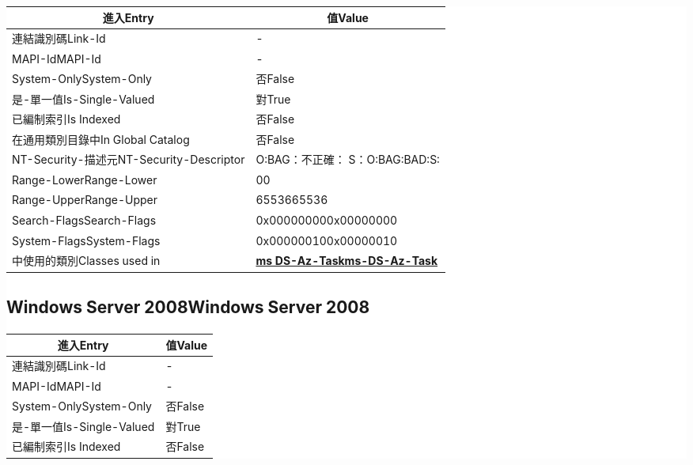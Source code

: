 

| <span data-ttu-id="e56e3-157">進入</span><span class="sxs-lookup"><span data-stu-id="e56e3-157">Entry</span></span> | <span data-ttu-id="e56e3-158">值</span><span class="sxs-lookup"><span data-stu-id="e56e3-158">Value</span></span> |
|------------------------|---------------------------------------------------|
| <span data-ttu-id="e56e3-159">連結識別碼</span><span class="sxs-lookup"><span data-stu-id="e56e3-159">Link-Id</span></span>                | \-                                                |
| <span data-ttu-id="e56e3-160">MAPI-Id</span><span class="sxs-lookup"><span data-stu-id="e56e3-160">MAPI-Id</span></span>                | \-                                                |
| <span data-ttu-id="e56e3-161">System-Only</span><span class="sxs-lookup"><span data-stu-id="e56e3-161">System-Only</span></span>            | <span data-ttu-id="e56e3-162">否</span><span class="sxs-lookup"><span data-stu-id="e56e3-162">False</span></span>                                             |
| <span data-ttu-id="e56e3-163">是-單一值</span><span class="sxs-lookup"><span data-stu-id="e56e3-163">Is-Single-Valued</span></span>       | <span data-ttu-id="e56e3-164">對</span><span class="sxs-lookup"><span data-stu-id="e56e3-164">True</span></span>                                              |
| <span data-ttu-id="e56e3-165">已編制索引</span><span class="sxs-lookup"><span data-stu-id="e56e3-165">Is Indexed</span></span>             | <span data-ttu-id="e56e3-166">否</span><span class="sxs-lookup"><span data-stu-id="e56e3-166">False</span></span>                                             |
| <span data-ttu-id="e56e3-167">在通用類別目錄中</span><span class="sxs-lookup"><span data-stu-id="e56e3-167">In Global Catalog</span></span>      | <span data-ttu-id="e56e3-168">否</span><span class="sxs-lookup"><span data-stu-id="e56e3-168">False</span></span>                                             |
| <span data-ttu-id="e56e3-169">NT-Security-描述元</span><span class="sxs-lookup"><span data-stu-id="e56e3-169">NT-Security-Descriptor</span></span> | <span data-ttu-id="e56e3-170">O:BAG：不正確： S：</span><span class="sxs-lookup"><span data-stu-id="e56e3-170">O:BAG:BAD:S:</span></span>                                      |
| <span data-ttu-id="e56e3-171">Range-Lower</span><span class="sxs-lookup"><span data-stu-id="e56e3-171">Range-Lower</span></span>            | <span data-ttu-id="e56e3-172">0</span><span class="sxs-lookup"><span data-stu-id="e56e3-172">0</span></span>                                                 |
| <span data-ttu-id="e56e3-173">Range-Upper</span><span class="sxs-lookup"><span data-stu-id="e56e3-173">Range-Upper</span></span>            | <span data-ttu-id="e56e3-174">65536</span><span class="sxs-lookup"><span data-stu-id="e56e3-174">65536</span></span>                                             |
| <span data-ttu-id="e56e3-175">Search-Flags</span><span class="sxs-lookup"><span data-stu-id="e56e3-175">Search-Flags</span></span>           | <span data-ttu-id="e56e3-176">0x00000000</span><span class="sxs-lookup"><span data-stu-id="e56e3-176">0x00000000</span></span>                                        |
| <span data-ttu-id="e56e3-177">System-Flags</span><span class="sxs-lookup"><span data-stu-id="e56e3-177">System-Flags</span></span>           | <span data-ttu-id="e56e3-178">0x00000010</span><span class="sxs-lookup"><span data-stu-id="e56e3-178">0x00000010</span></span>                                        |
| <span data-ttu-id="e56e3-179">中使用的類別</span><span class="sxs-lookup"><span data-stu-id="e56e3-179">Classes used in</span></span>        | [<span data-ttu-id="e56e3-180">**ms DS-Az-Task**</span><span class="sxs-lookup"><span data-stu-id="e56e3-180">**ms-DS-Az-Task**</span></span>](c-msds-aztask.md)<br/> |



## <a name="windows-server-2008"></a><span data-ttu-id="e56e3-181">Windows Server 2008</span><span class="sxs-lookup"><span data-stu-id="e56e3-181">Windows Server 2008</span></span>



| <span data-ttu-id="e56e3-182">進入</span><span class="sxs-lookup"><span data-stu-id="e56e3-182">Entry</span></span> | <span data-ttu-id="e56e3-183">值</span><span class="sxs-lookup"><span data-stu-id="e56e3-183">Value</span></span> |
|------------------------|---------------------------------------------------------------------------------------|
| <span data-ttu-id="e56e3-184">連結識別碼</span><span class="sxs-lookup"><span data-stu-id="e56e3-184">Link-Id</span></span>                | \-                                                                                    |
| <span data-ttu-id="e56e3-185">MAPI-Id</span><span class="sxs-lookup"><span data-stu-id="e56e3-185">MAPI-Id</span></span>                | \-                                                                                    |
| <span data-ttu-id="e56e3-186">System-Only</span><span class="sxs-lookup"><span data-stu-id="e56e3-186">System-Only</span></span>            | <span data-ttu-id="e56e3-187">否</span><span class="sxs-lookup"><span data-stu-id="e56e3-187">False</span></span>                                                                                 |
| <span data-ttu-id="e56e3-188">是-單一值</span><span class="sxs-lookup"><span data-stu-id="e56e3-188">Is-Single-Valued</span></span>       | <span data-ttu-id="e56e3-189">對</span><span class="sxs-lookup"><span data-stu-id="e56e3-189">True</span></span>                                                                                  |
| <span data-ttu-id="e56e3-190">已編制索引</span><span class="sxs-lookup"><span data-stu-id="e56e3-190">Is Indexed</span></span>             | <span data-ttu-id="e56e3-191">否</span><span class="sxs-lookup"><span data-stu-id="e56e3-191">False</span></span>                                                                                 |